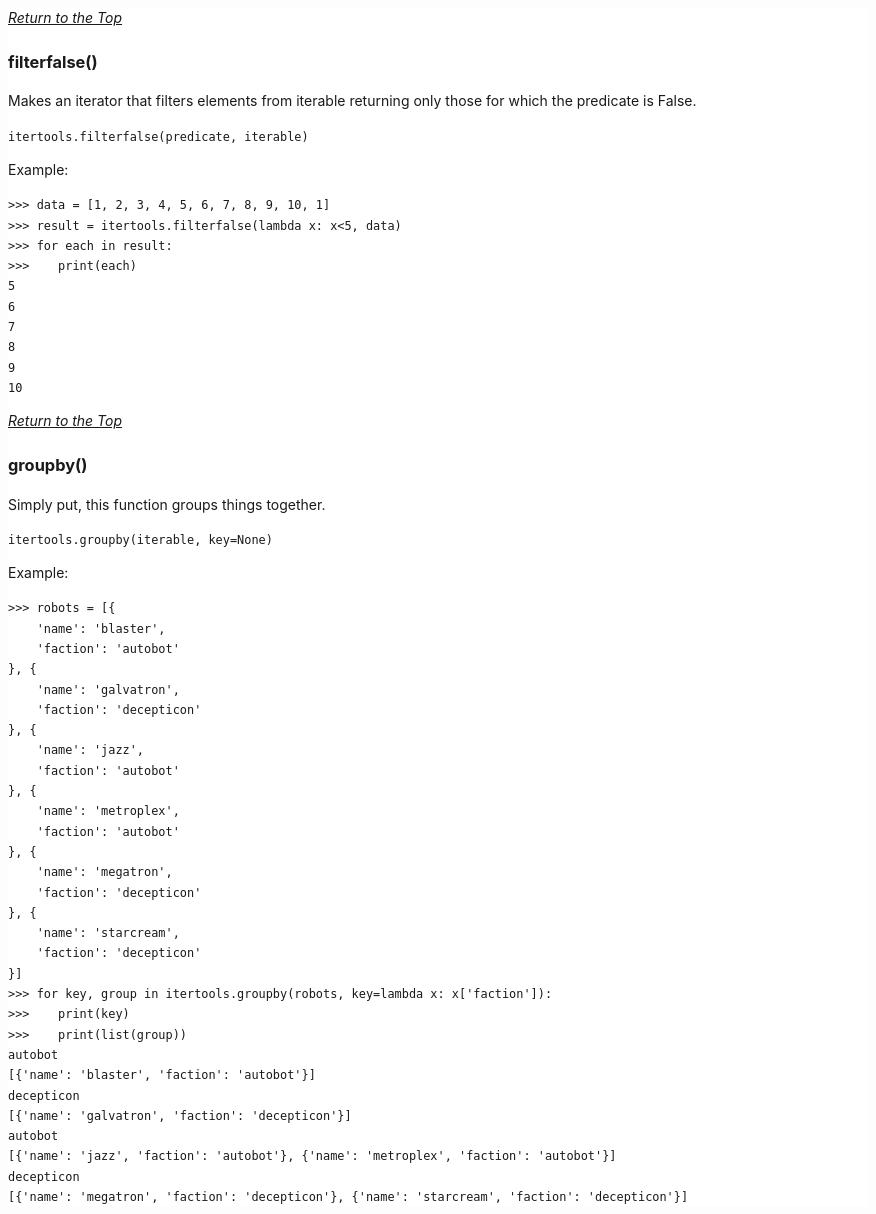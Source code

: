 [*Return to the Top*](#python-cheatsheet)

### filterfalse()

Makes an iterator that filters elements from iterable returning only those for which the predicate is False.

    itertools.filterfalse(predicate, iterable)

Example:

    >>> data = [1, 2, 3, 4, 5, 6, 7, 8, 9, 10, 1]
    >>> result = itertools.filterfalse(lambda x: x<5, data)
    >>> for each in result:
    >>>    print(each)
    5
    6
    7
    8
    9
    10

[*Return to the Top*](#python-cheatsheet)

### groupby()

Simply put, this function groups things together.

    itertools.groupby(iterable, key=None)

Example:

    >>> robots = [{
        'name': 'blaster',
        'faction': 'autobot'
    }, {
        'name': 'galvatron',
        'faction': 'decepticon'
    }, {
        'name': 'jazz',
        'faction': 'autobot'
    }, {
        'name': 'metroplex',
        'faction': 'autobot'
    }, {
        'name': 'megatron',
        'faction': 'decepticon'
    }, {
        'name': 'starcream',
        'faction': 'decepticon'
    }]
    >>> for key, group in itertools.groupby(robots, key=lambda x: x['faction']):
    >>>    print(key)
    >>>    print(list(group))
    autobot
    [{'name': 'blaster', 'faction': 'autobot'}]
    decepticon
    [{'name': 'galvatron', 'faction': 'decepticon'}]
    autobot
    [{'name': 'jazz', 'faction': 'autobot'}, {'name': 'metroplex', 'faction': 'autobot'}]
    decepticon
    [{'name': 'megatron', 'faction': 'decepticon'}, {'name': 'starcream', 'faction': 'decepticon'}]
